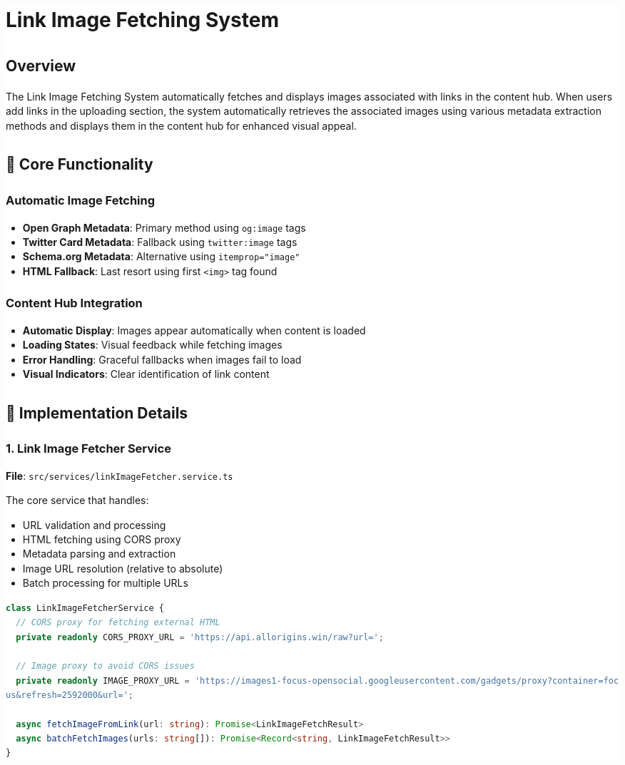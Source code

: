 # Link Image Fetching System

## Overview

The Link Image Fetching System automatically fetches and displays images associated with links in the content hub. When users add links in the uploading section, the system automatically retrieves the associated images using various metadata extraction methods and displays them in the content hub for enhanced visual appeal.

## 🎯 **Core Functionality**

### **Automatic Image Fetching**
- **Open Graph Metadata**: Primary method using `og:image` tags
- **Twitter Card Metadata**: Fallback using `twitter:image` tags  
- **Schema.org Metadata**: Alternative using `itemprop="image"`
- **HTML Fallback**: Last resort using first `<img>` tag found

### **Content Hub Integration**
- **Automatic Display**: Images appear automatically when content is loaded
- **Loading States**: Visual feedback while fetching images
- **Error Handling**: Graceful fallbacks when images fail to load
- **Visual Indicators**: Clear identification of link content

## 🔧 **Implementation Details**

### **1. Link Image Fetcher Service**
**File**: `src/services/linkImageFetcher.service.ts`

The core service that handles:
- URL validation and processing
- HTML fetching using CORS proxy
- Metadata parsing and extraction
- Image URL resolution (relative to absolute)
- Batch processing for multiple URLs

```typescript
class LinkImageFetcherService {
  // CORS proxy for fetching external HTML
  private readonly CORS_PROXY_URL = 'https://api.allorigins.win/raw?url=';
  
  // Image proxy to avoid CORS issues
  private readonly IMAGE_PROXY_URL = 'https://images1-focus-opensocial.googleusercontent.com/gadgets/proxy?container=focus&refresh=2592000&url=';
  
  async fetchImageFromLink(url: string): Promise<LinkImageFetchResult>
  async batchFetchImages(urls: string[]): Promise<Record<string, LinkImageFetchResult>>
}
```
